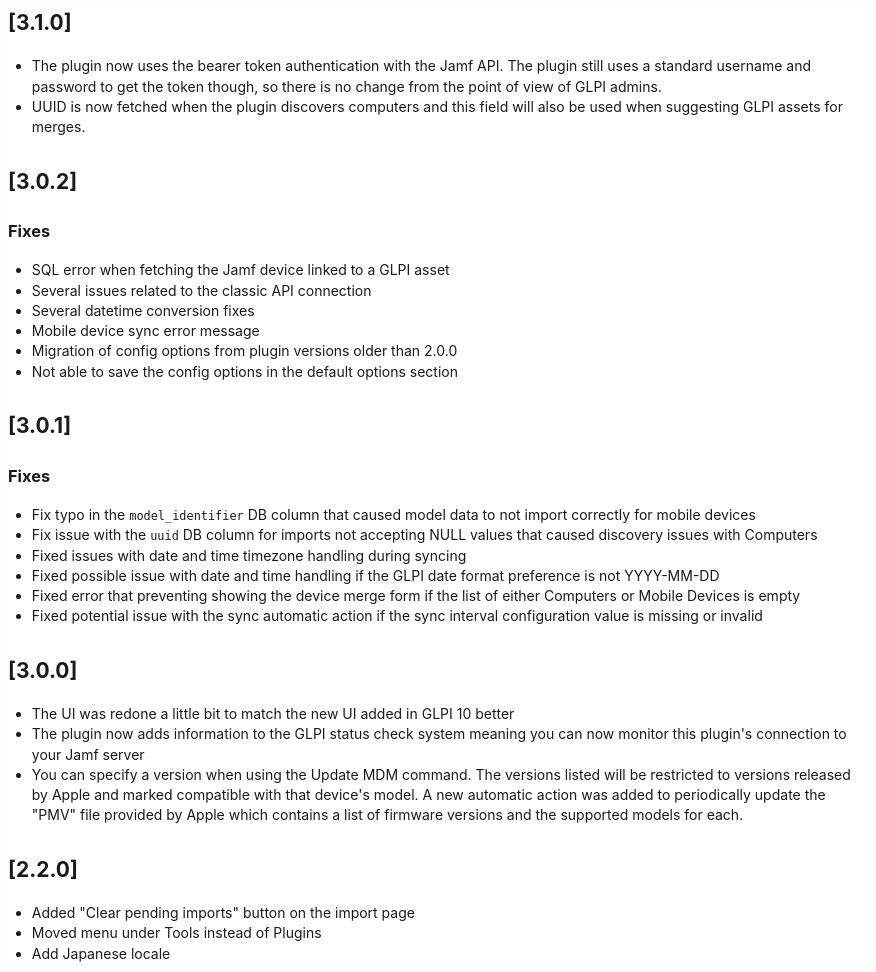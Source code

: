 ## [3.1.0]

- The plugin now uses the bearer token authentication with the Jamf API. The plugin still uses a standard username and password to get the token though, so there is no change from the point of view of GLPI admins.
- UUID is now fetched when the plugin discovers computers and this field will also be used when suggesting GLPI assets for merges.

## [3.0.2]

### Fixes

- SQL error when fetching the Jamf device linked to a GLPI asset
- Several issues related to the classic API connection
- Several datetime conversion fixes
- Mobile device sync error message
- Migration of config options from plugin versions older than 2.0.0
- Not able to save the config options in the default options section

## [3.0.1]

### Fixes

- Fix typo in the `model_identifier` DB column that caused model data to not import correctly for mobile devices
- Fix issue with the `uuid` DB column for imports not accepting NULL values that caused discovery issues with Computers
- Fixed issues with date and time timezone handling during syncing
- Fixed possible issue with date and time handling if the GLPI date format preference is not YYYY-MM-DD
- Fixed error that preventing showing the device merge form if the list of either Computers or Mobile Devices is empty
- Fixed potential issue with the sync automatic action if the sync interval configuration value is missing or invalid

## [3.0.0]

- The UI was redone a little bit to match the new UI added in GLPI 10 better
- The plugin now adds information to the GLPI status check system meaning you can now monitor this plugin's connection to your Jamf server
- You can specify a version when using the Update MDM command. The versions listed will be restricted to versions released by Apple and marked compatible with that device's model. A new automatic action was added to periodically update the "PMV" file provided by Apple which contains a list of firmware versions and the supported models for each.

## [2.2.0]

- Added "Clear pending imports" button on the import page
- Moved menu under Tools instead of Plugins
- Add Japanese locale
